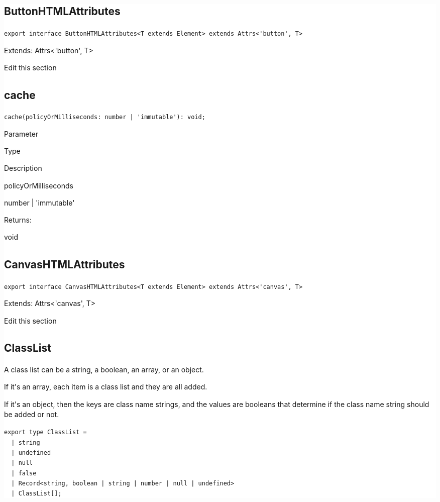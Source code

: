 ## ButtonHTMLAttributes

```
export interface ButtonHTMLAttributes<T extends Element> extends Attrs<'button', T>
```

Extends: Attrs<'button', T>

Edit this section

## cache

```
cache(policyOrMilliseconds: number | 'immutable'): void;
```

Parameter

Type

Description

policyOrMilliseconds

number | 'immutable'

Returns:

void

## CanvasHTMLAttributes

```
export interface CanvasHTMLAttributes<T extends Element> extends Attrs<'canvas', T>
```

Extends: Attrs<'canvas', T>

Edit this section

## ClassList

A class list can be a string, a boolean, an array, or an object.

If it's an array, each item is a class list and they are all added.

If it's an object, then the keys are class name strings, and the values are booleans that determine if the class name string should be added or not.

```
export type ClassList =
  | string
  | undefined
  | null
  | false
  | Record<string, boolean | string | number | null | undefined>
  | ClassList[];
```
